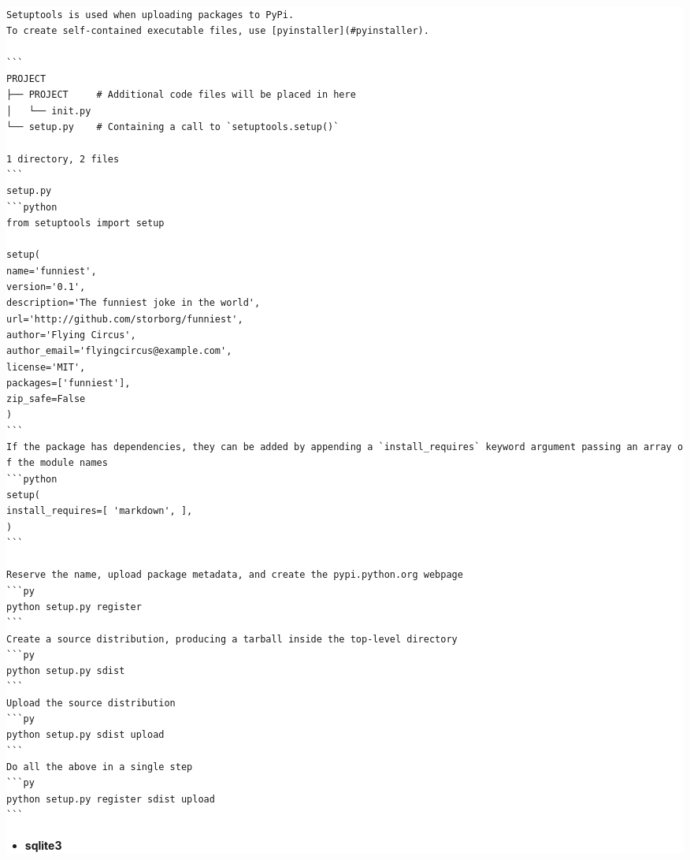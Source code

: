     Setuptools is used when uploading packages to PyPi. 
    To create self-contained executable files, use [pyinstaller](#pyinstaller).

    ```
    PROJECT
    ├── PROJECT     # Additional code files will be placed in here
    │   └── init.py
    └── setup.py    # Containing a call to `setuptools.setup()`

    1 directory, 2 files
    ```
    setup.py
    ```python
    from setuptools import setup

    setup(
    name='funniest',
    version='0.1',
    description='The funniest joke in the world',
    url='http://github.com/storborg/funniest',
    author='Flying Circus',
    author_email='flyingcircus@example.com',
    license='MIT',
    packages=['funniest'],
    zip_safe=False
    )
    ```
    If the package has dependencies, they can be added by appending a `install_requires` keyword argument passing an array of the module names
    ```python
    setup(
    install_requires=[ 'markdown', ],
    )
    ```

    Reserve the name, upload package metadata, and create the pypi.python.org webpage
    ```py
    python setup.py register
    ```
    Create a source distribution, producing a tarball inside the top-level directory
    ```py
    python setup.py sdist
    ```
    Upload the source distribution
    ```py
    python setup.py sdist upload
    ```
    Do all the above in a single step
    ```py
    python setup.py register sdist upload
    ```

-   #### sqlite3
